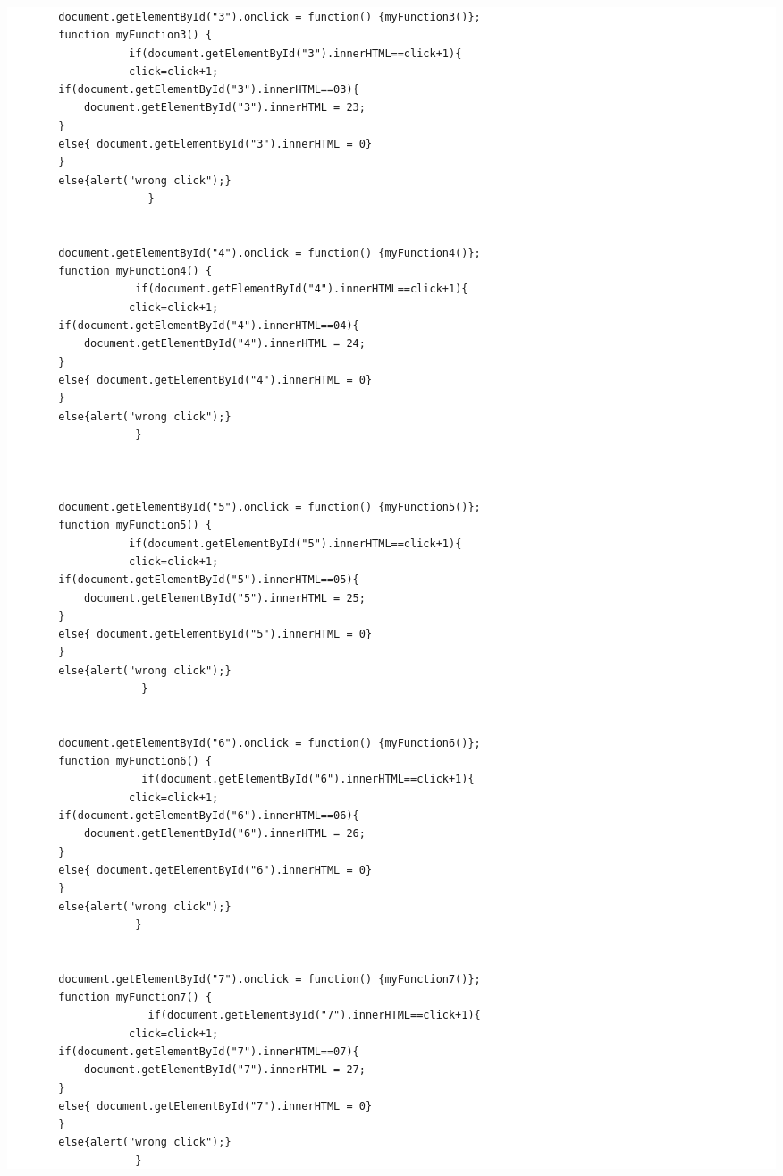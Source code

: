 			
			
			document.getElementById("3").onclick = function() {myFunction3()};
			function myFunction3() {
                       if(document.getElementById("3").innerHTML==click+1){
                       click=click+1;
			if(document.getElementById("3").innerHTML==03){
				document.getElementById("3").innerHTML = 23;
			}
			else{ document.getElementById("3").innerHTML = 0}
			}
			else{alert("wrong click");}
                          }
			
			
			document.getElementById("4").onclick = function() {myFunction4()};
			function myFunction4() {
                        if(document.getElementById("4").innerHTML==click+1){
                       click=click+1;
			if(document.getElementById("4").innerHTML==04){
				document.getElementById("4").innerHTML = 24;
			}
			else{ document.getElementById("4").innerHTML = 0}
			}
			else{alert("wrong click");}
                        }
			
			
			
			document.getElementById("5").onclick = function() {myFunction5()};
			function myFunction5() {
                       if(document.getElementById("5").innerHTML==click+1){
                       click=click+1;
			if(document.getElementById("5").innerHTML==05){
				document.getElementById("5").innerHTML = 25;
			}
			else{ document.getElementById("5").innerHTML = 0}
			}
			else{alert("wrong click");}
                         }
			
			
			document.getElementById("6").onclick = function() {myFunction6()};
			function myFunction6() {
                         if(document.getElementById("6").innerHTML==click+1){
                       click=click+1;
			if(document.getElementById("6").innerHTML==06){
				document.getElementById("6").innerHTML = 26;
			}
			else{ document.getElementById("6").innerHTML = 0}
			}
			else{alert("wrong click");}
                        }
			
			
			document.getElementById("7").onclick = function() {myFunction7()};
			function myFunction7() {
                          if(document.getElementById("7").innerHTML==click+1){
                       click=click+1;
			if(document.getElementById("7").innerHTML==07){
				document.getElementById("7").innerHTML = 27;
			}
			else{ document.getElementById("7").innerHTML = 0}
			}
			else{alert("wrong click");}
                        }
			